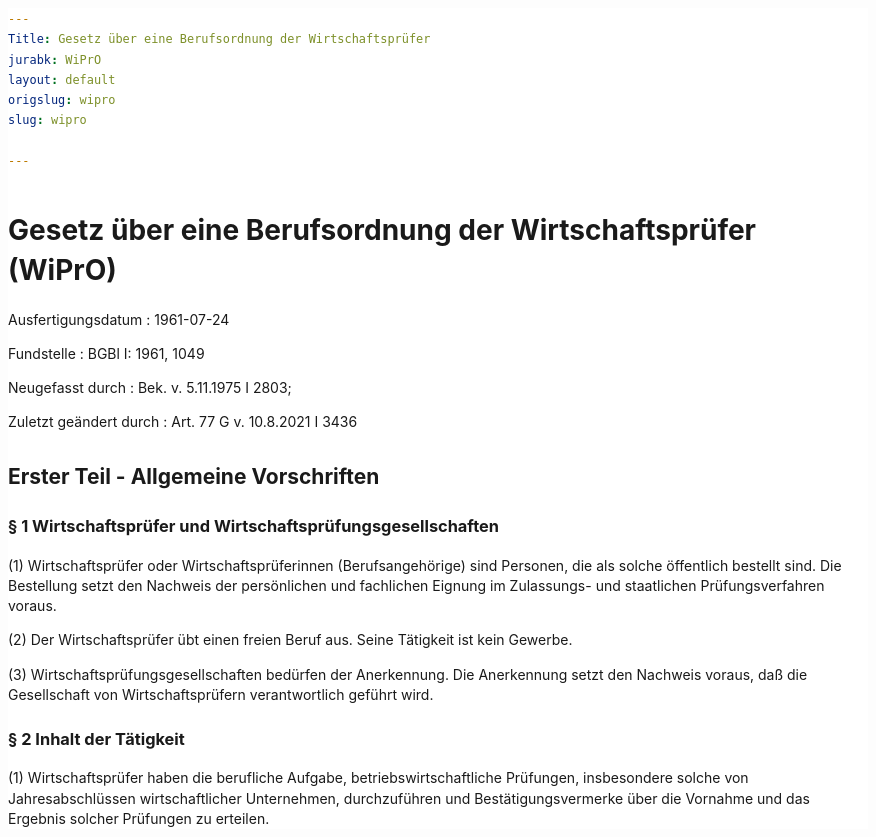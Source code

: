 ```yaml
---
Title: Gesetz über eine Berufsordnung der Wirtschaftsprüfer
jurabk: WiPrO
layout: default
origslug: wipro
slug: wipro

---
```


# Gesetz über eine Berufsordnung der Wirtschaftsprüfer (WiPrO)

Ausfertigungsdatum
:   1961-07-24

Fundstelle
:   BGBl I: 1961, 1049

Neugefasst durch
:   Bek. v. 5.11.1975 I 2803;

Zuletzt geändert durch
:   Art. 77 G v. 10.8.2021 I 3436


## Erster Teil - Allgemeine Vorschriften



### § 1 Wirtschaftsprüfer und Wirtschaftsprüfungsgesellschaften

(1) Wirtschaftsprüfer oder Wirtschaftsprüferinnen (Berufsangehörige)
sind Personen, die als solche öffentlich bestellt sind. Die Bestellung
setzt den Nachweis der persönlichen und fachlichen Eignung im
Zulassungs- und staatlichen Prüfungsverfahren voraus.

(2) Der Wirtschaftsprüfer übt einen freien Beruf aus. Seine Tätigkeit
ist kein Gewerbe.

(3) Wirtschaftsprüfungsgesellschaften bedürfen der Anerkennung. Die
Anerkennung setzt den Nachweis voraus, daß die Gesellschaft von
Wirtschaftsprüfern verantwortlich geführt wird.


### § 2 Inhalt der Tätigkeit

(1) Wirtschaftsprüfer haben die berufliche Aufgabe,
betriebswirtschaftliche Prüfungen, insbesondere solche von
Jahresabschlüssen wirtschaftlicher Unternehmen, durchzuführen und
Bestätigungsvermerke über die Vornahme und das Ergebnis solcher
Prüfungen zu erteilen.
